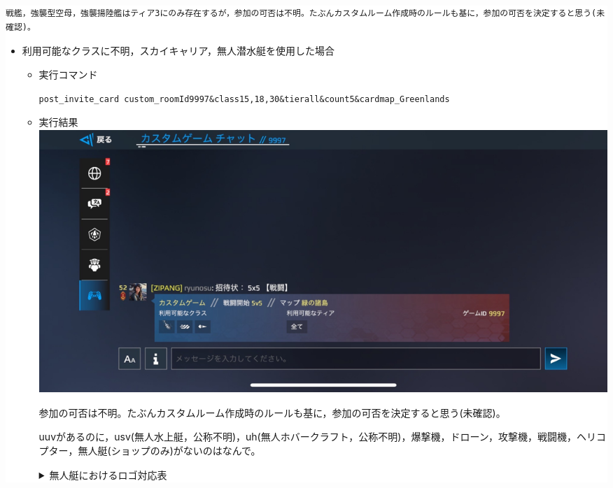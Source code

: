     戦艦，強襲型空母，強襲揚陸艦はティア3にのみ存在するが，参加の可否は不明。たぶんカスタムルーム作成時のルールも基に，参加の可否を決定すると思う(未確認)。

- 利用可能なクラスに不明，スカイキャリア，無人潜水艇を使用した場合
  - 実行コマンド
    ```
    post_invite_card custom_roomId9997&class15,18,30&tierall&count5&cardmap_Greenlands
    ```

  - 実行結果
    ![カスタムの招待用カードが発行される](images/invite_custom_class151830.jpg "利用可能なクラスに不明，スカイキャリア，無人潜水艇を使用した場合")

    参加の可否は不明。たぶんカスタムルーム作成時のルールも基に，参加の可否を決定すると思う(未確認)。

    uuvがあるのに，usv(無人水上艇，公称不明)，uh(無人ホバークラフト，公称不明)，爆撃機，ドローン，攻撃機，戦闘機，ヘリコプター，無人艇(ショップのみ)がないのはなんで。

    <details>
      <summary>無人艇におけるロゴ対応表</summary>

      |艦種名           |ロゴ|
      |:--------------:|:--:|
      |無人艇           |<img src="images/logo_uv.jpg" alt="無人艇のロゴ" title="無人艇" width="50em">|
      |無人潜水艇       |<img src="images/logo_uuv.jpg" alt="無人潜水艇のロゴ" title="無人潜水艇" width="50em">|
      |無人水上艇       |<img src="images/logo_usv.jpg" alt="無人水上艇のロゴ" title="無人水上艇" width="50em">|
      |無人ホバークラフト|<img src="images/logo_uh.jpg" alt="無人ホバークラフトのロゴ" title="無人ホバークラフト" width="50em">|
